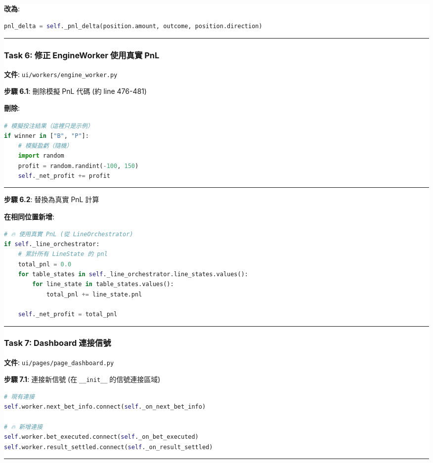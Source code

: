 **改為**:
```python
pnl_delta = self._pnl_delta(position.amount, outcome, position.direction)
```

---

### **Task 6: 修正 EngineWorker 使用真實 PnL**

**文件**: `ui/workers/engine_worker.py`

**步驟 6.1**: 刪除模擬 PnL 代碼 (約 line 476-481)

**刪除**:
```python
# 模擬投注結果（這裡只是示例）
if winner in ["B", "P"]:
    # 模擬盈虧（隨機）
    import random
    profit = random.randint(-100, 150)
    self._net_profit += profit
```

---

**步驟 6.2**: 替換為真實 PnL 計算

**在相同位置新增**:
```python
# 🔥 使用真實 PnL (從 LineOrchestrator)
if self._line_orchestrator:
    # 累計所有 LineState 的 pnl
    total_pnl = 0.0
    for table_states in self._line_orchestrator.line_states.values():
        for line_state in table_states.values():
            total_pnl += line_state.pnl

    self._net_profit = total_pnl
```

---

### **Task 7: Dashboard 連接信號**

**文件**: `ui/pages/page_dashboard.py`

**步驟 7.1**: 連接新信號 (在 `__init__` 的信號連接區域)

```python
# 現有連接
self.worker.next_bet_info.connect(self._on_next_bet_info)

# 🔥 新增連接
self.worker.bet_executed.connect(self._on_bet_executed)
self.worker.result_settled.connect(self._on_result_settled)
```

---